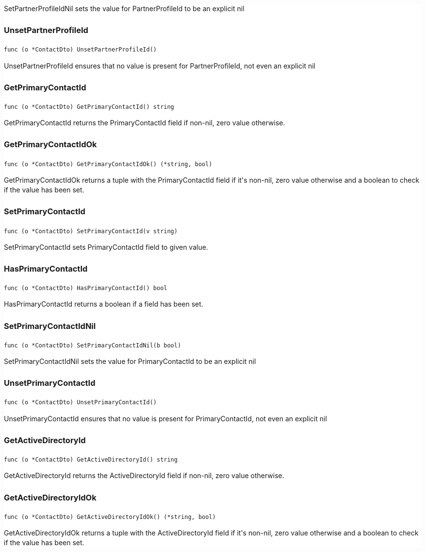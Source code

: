  SetPartnerProfileIdNil sets the value for PartnerProfileId to be an explicit nil

### UnsetPartnerProfileId
`func (o *ContactDto) UnsetPartnerProfileId()`

UnsetPartnerProfileId ensures that no value is present for PartnerProfileId, not even an explicit nil
### GetPrimaryContactId

`func (o *ContactDto) GetPrimaryContactId() string`

GetPrimaryContactId returns the PrimaryContactId field if non-nil, zero value otherwise.

### GetPrimaryContactIdOk

`func (o *ContactDto) GetPrimaryContactIdOk() (*string, bool)`

GetPrimaryContactIdOk returns a tuple with the PrimaryContactId field if it's non-nil, zero value otherwise
and a boolean to check if the value has been set.

### SetPrimaryContactId

`func (o *ContactDto) SetPrimaryContactId(v string)`

SetPrimaryContactId sets PrimaryContactId field to given value.

### HasPrimaryContactId

`func (o *ContactDto) HasPrimaryContactId() bool`

HasPrimaryContactId returns a boolean if a field has been set.

### SetPrimaryContactIdNil

`func (o *ContactDto) SetPrimaryContactIdNil(b bool)`

 SetPrimaryContactIdNil sets the value for PrimaryContactId to be an explicit nil

### UnsetPrimaryContactId
`func (o *ContactDto) UnsetPrimaryContactId()`

UnsetPrimaryContactId ensures that no value is present for PrimaryContactId, not even an explicit nil
### GetActiveDirectoryId

`func (o *ContactDto) GetActiveDirectoryId() string`

GetActiveDirectoryId returns the ActiveDirectoryId field if non-nil, zero value otherwise.

### GetActiveDirectoryIdOk

`func (o *ContactDto) GetActiveDirectoryIdOk() (*string, bool)`

GetActiveDirectoryIdOk returns a tuple with the ActiveDirectoryId field if it's non-nil, zero value otherwise
and a boolean to check if the value has been set.
